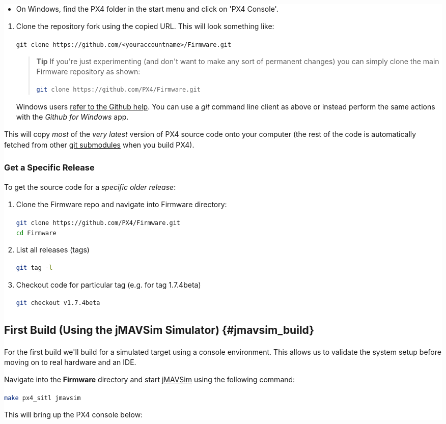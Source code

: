    * On Windows, find the PX4 folder in the start menu and click on 'PX4 Console'.
1. Clone the repository fork using the copied URL. This will look something like:
   ```
   git clone https://github.com/<youraccountname>/Firmware.git
   ```
   
   > **Tip** If you're just experimenting (and don't want to make any sort of permanent changes) you can simply clone the main Firmware repository as shown:
   >  ```sh
   >  git clone https://github.com/PX4/Firmware.git
   >  ```
   
   Windows users [refer to the Github help](https://help.github.com/desktop/guides/getting-started-with-github-desktop/installing-github-desktop/). 
   You can use a *git* command line client as above or instead perform the same actions with the *Github for Windows* app.

This will copy *most* of the *very latest* version of PX4 source code onto your computer 
(the rest of the code is automatically fetched from other [git submodules](https://git-scm.com/book/en/v2/Git-Tools-Submodules) when you build PX4).

<span id="specific_version_source"></span>

### Get a Specific Release

To get the source code for a *specific older release*:
1. Clone the Firmware repo and navigate into Firmware directory:
   ```sh
   git clone https://github.com/PX4/Firmware.git
   cd Firmware
   ```
1. List all releases (tags)
   ```sh
   git tag -l
   ```
1. Checkout code for particular tag (e.g. for tag 1.7.4beta)
   ```sh
   git checkout v1.7.4beta
   ```


## First Build (Using the jMAVSim Simulator) {#jmavsim_build}

For the first build we'll build for a simulated target using a console environment.
This allows us to validate the system setup before moving on to real hardware and an IDE.

Navigate into the **Firmware** directory and start [jMAVSim](../simulation/jmavsim.md) using the following command:
```sh
make px4_sitl jmavsim
```

This will bring up the PX4 console below:
